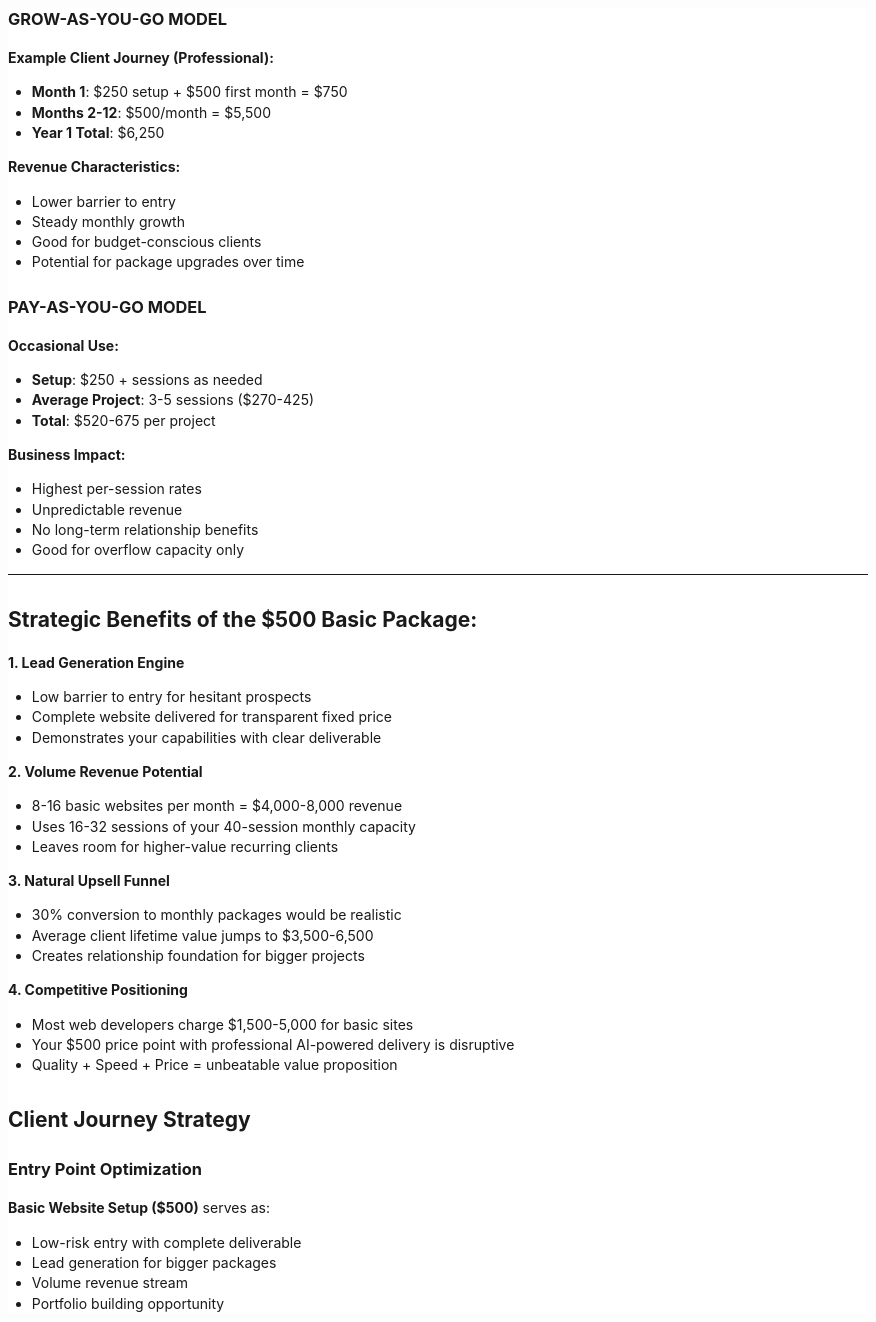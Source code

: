 ### GROW-AS-YOU-GO MODEL
**Example Client Journey (Professional):**
- **Month 1**: $250 setup + $500 first month = $750
- **Months 2-12**: $500/month = $5,500
- **Year 1 Total**: $6,250

**Revenue Characteristics:**
- Lower barrier to entry
- Steady monthly growth
- Good for budget-conscious clients
- Potential for package upgrades over time

### PAY-AS-YOU-GO MODEL
**Occasional Use:**
- **Setup**: $250 + sessions as needed
- **Average Project**: 3-5 sessions ($270-425)
- **Total**: $520-675 per project

**Business Impact:**
- Highest per-session rates
- Unpredictable revenue
- No long-term relationship benefits
- Good for overflow capacity only

---

## Strategic Benefits of the $500 Basic Package:

**1. Lead Generation Engine**
- Low barrier to entry for hesitant prospects
- Complete website delivered for transparent fixed price
- Demonstrates your capabilities with clear deliverable

**2. Volume Revenue Potential** 
- 8-16 basic websites per month = $4,000-8,000 revenue
- Uses 16-32 sessions of your 40-session monthly capacity
- Leaves room for higher-value recurring clients

**3. Natural Upsell Funnel**
- 30% conversion to monthly packages would be realistic
- Average client lifetime value jumps to $3,500-6,500
- Creates relationship foundation for bigger projects

**4. Competitive Positioning**
- Most web developers charge $1,500-5,000 for basic sites
- Your $500 price point with professional AI-powered delivery is disruptive
- Quality + Speed + Price = unbeatable value proposition

## Client Journey Strategy

### Entry Point Optimization
**Basic Website Setup ($500)** serves as:
- Low-risk entry with complete deliverable
- Lead generation for bigger packages
- Volume revenue stream
- Portfolio building opportunity
